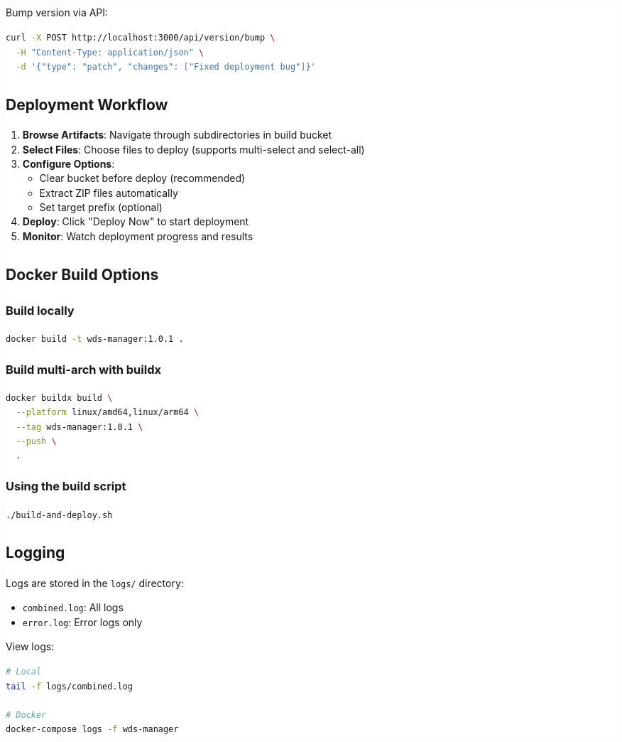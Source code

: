 Bump version via API:
```bash
curl -X POST http://localhost:3000/api/version/bump \
  -H "Content-Type: application/json" \
  -d '{"type": "patch", "changes": ["Fixed deployment bug"]}'
```

## Deployment Workflow

1. **Browse Artifacts**: Navigate through subdirectories in build bucket
2. **Select Files**: Choose files to deploy (supports multi-select and select-all)
3. **Configure Options**:
   - Clear bucket before deploy (recommended)
   - Extract ZIP files automatically
   - Set target prefix (optional)
4. **Deploy**: Click "Deploy Now" to start deployment
5. **Monitor**: Watch deployment progress and results

## Docker Build Options

### Build locally
```bash
docker build -t wds-manager:1.0.1 .
```

### Build multi-arch with buildx
```bash
docker buildx build \
  --platform linux/amd64,linux/arm64 \
  --tag wds-manager:1.0.1 \
  --push \
  .
```

### Using the build script
```bash
./build-and-deploy.sh
```

## Logging

Logs are stored in the `logs/` directory:
- `combined.log`: All logs
- `error.log`: Error logs only

View logs:
```bash
# Local
tail -f logs/combined.log

# Docker
docker-compose logs -f wds-manager
```
